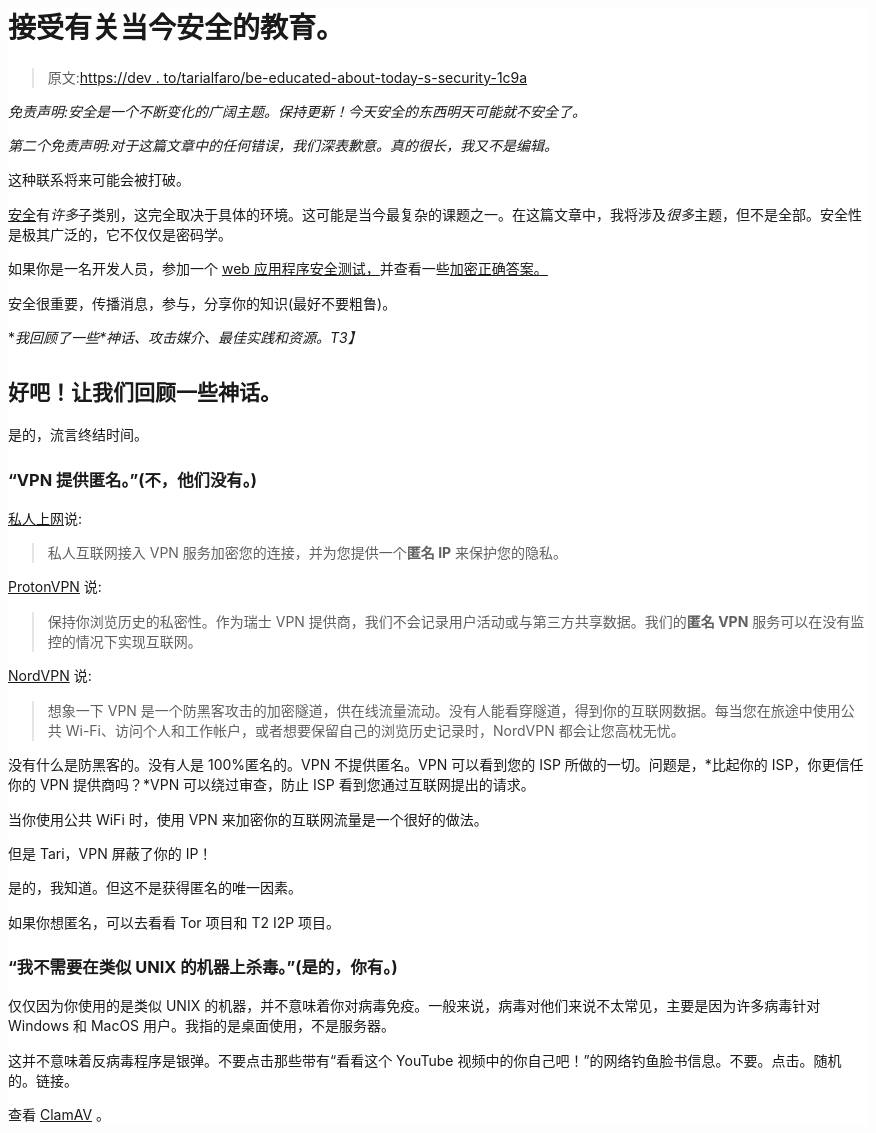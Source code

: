 # 接受有关当今安全的教育。

> 原文:[https://dev . to/tarialfaro/be-educated-about-today-s-security-1c9a](https://dev.to/tarialfaro/be-educated-about-today-s-security-1c9a)

*免责声明:安全是一个不断变化的广阔主题。保持更新！今天安全的东西明天可能就不安全了。*

*第二个免责声明:对于这篇文章中的任何错误，我们深表歉意。真的很长，我又不是编辑。*

这种联系将来可能会被打破。

[安全](https://en.wikipedia.org/wiki/Category:Security)有*许多*子类别，这完全取决于具体的环境。这可能是当今最复杂的课题之一。在这篇文章中，我将涉及*很多*主题，但不是全部。安全性是极其广泛的，它不仅仅是密码学。

如果你是一名开发人员，参加一个 [web 应用程序安全测试，](https://timoh6.github.io/WebAppSecQuiz/)并查看一些[加密正确答案。](https://latacora.singles/2018/04/03/cryptographic-right-answers.html)

安全很重要，传播消息，参与，分享你的知识(最好不要粗鲁)。

**我回顾了一些*神话、攻击媒介、最佳实践和资源。*T3】**

## [](#alright-lets-go-over-some-myths)好吧！让我们回顾一些神话。

是的，流言终结时间。

### “VPN 提供匿名。”(不，他们没有。)

[私人上网](https://www.privateinternetaccess.com/)说:

> 私人互联网接入 VPN 服务加密您的连接，并为您提供一个**匿名 IP** 来保护您的隐私。

[ProtonVPN](https://protonvpn.com/) 说:

> 保持你浏览历史的私密性。作为瑞士 VPN 提供商，我们不会记录用户活动或与第三方共享数据。我们的**匿名 VPN** 服务可以在没有监控的情况下实现互联网。

[NordVPN](https://nordvpn.com/) 说:

> 想象一下 VPN 是一个防黑客攻击的加密隧道，供在线流量流动。没有人能看穿隧道，得到你的互联网数据。每当您在旅途中使用公共 Wi-Fi、访问个人和工作帐户，或者想要保留自己的浏览历史记录时，NordVPN 都会让您高枕无忧。

没有什么是防黑客的。没有人是 100%匿名的。VPN 不提供匿名。VPN 可以看到您的 ISP 所做的一切。问题是，*比起你的 ISP，你更信任你的 VPN 提供商吗？*VPN 可以绕过审查，防止 ISP 看到您通过互联网提出的请求。

当你使用公共 WiFi 时，使用 VPN 来加密你的互联网流量是一个很好的做法。

但是 Tari，VPN 屏蔽了你的 IP！

是的，我知道。但这不是获得匿名的唯一因素。

如果你想匿名，可以去看看 Tor 项目和 T2 I2P 项目。

### [](#i-dont-need-antivirus-on-a-unixlike-machine-yes-you-do)“我不需要在类似 UNIX 的机器上杀毒。”(是的，你有。)

仅仅因为你使用的是类似 UNIX 的机器，并不意味着你对病毒免疫。一般来说，病毒对他们来说不太常见，主要是因为许多病毒针对 Windows 和 MacOS 用户。我指的是桌面使用，不是服务器。

这并不意味着反病毒程序是银弹。不要点击那些带有“看看这个 YouTube 视频中的你自己吧！”的网络钓鱼脸书信息。不要。点击。随机的。链接。

查看 [ClamAV](https://clamav.net/) 。
